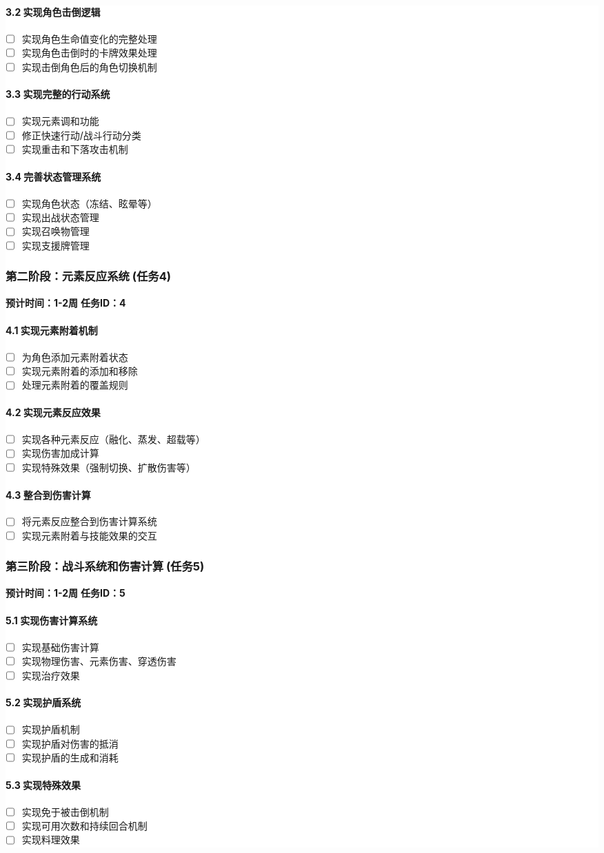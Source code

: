 #### 3.2 实现角色击倒逻辑
- [ ] 实现角色生命值变化的完整处理
- [ ] 实现角色击倒时的卡牌效果处理
- [ ] 实现击倒角色后的角色切换机制

#### 3.3 实现完整的行动系统
- [ ] 实现元素调和功能
- [ ] 修正快速行动/战斗行动分类
- [ ] 实现重击和下落攻击机制

#### 3.4 完善状态管理系统
- [ ] 实现角色状态（冻结、眩晕等）
- [ ] 实现出战状态管理
- [ ] 实现召唤物管理
- [ ] 实现支援牌管理

### 第二阶段：元素反应系统 (任务4)
**预计时间：1-2周**
**任务ID：4**

#### 4.1 实现元素附着机制
- [ ] 为角色添加元素附着状态
- [ ] 实现元素附着的添加和移除
- [ ] 处理元素附着的覆盖规则

#### 4.2 实现元素反应效果
- [ ] 实现各种元素反应（融化、蒸发、超载等）
- [ ] 实现伤害加成计算
- [ ] 实现特殊效果（强制切换、扩散伤害等）

#### 4.3 整合到伤害计算
- [ ] 将元素反应整合到伤害计算系统
- [ ] 实现元素附着与技能效果的交互

### 第三阶段：战斗系统和伤害计算 (任务5)
**预计时间：1-2周**
**任务ID：5**

#### 5.1 实现伤害计算系统
- [ ] 实现基础伤害计算
- [ ] 实现物理伤害、元素伤害、穿透伤害
- [ ] 实现治疗效果

#### 5.2 实现护盾系统
- [ ] 实现护盾机制
- [ ] 实现护盾对伤害的抵消
- [ ] 实现护盾的生成和消耗

#### 5.3 实现特殊效果
- [ ] 实现免于被击倒机制
- [ ] 实现可用次数和持续回合机制
- [ ] 实现料理效果
